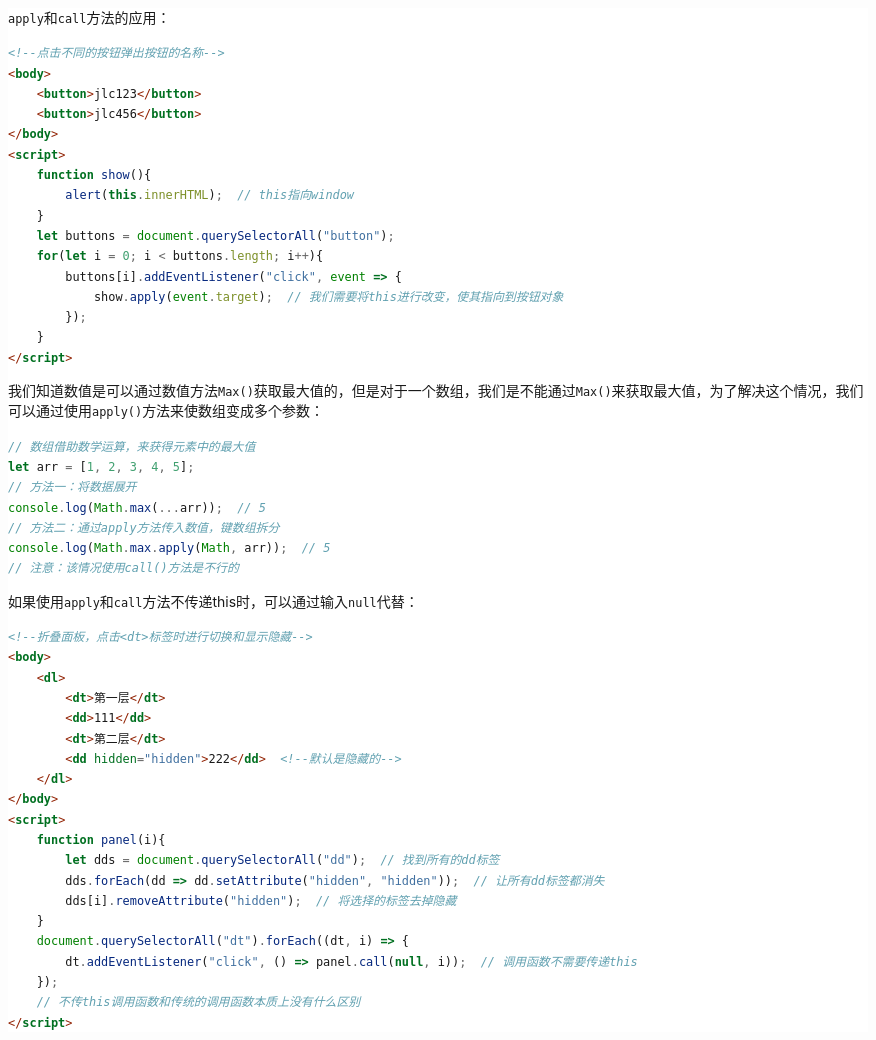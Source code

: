 `apply`和`call`方法的应用：

```html
<!--点击不同的按钮弹出按钮的名称-->
<body>
    <button>jlc123</button>
    <button>jlc456</button>
</body>
<script>
    function show(){
        alert(this.innerHTML);  // this指向window
    }
    let buttons = document.querySelectorAll("button");
    for(let i = 0; i < buttons.length; i++){
        buttons[i].addEventListener("click", event => {
            show.apply(event.target);  // 我们需要将this进行改变，使其指向到按钮对象
        });
    }
</script>
```

我们知道数值是可以通过数值方法`Max()`获取最大值的，但是对于一个数组，我们是不能通过`Max()`来获取最大值，为了解决这个情况，我们可以通过使用`apply()`方法来使数组变成多个参数：

```js
// 数组借助数学运算，来获得元素中的最大值
let arr = [1, 2, 3, 4, 5];
// 方法一：将数据展开
console.log(Math.max(...arr));  // 5
// 方法二：通过apply方法传入数值，键数组拆分
console.log(Math.max.apply(Math, arr));  // 5
// 注意：该情况使用call()方法是不行的
```

如果使用`apply`和`call`方法不传递this时，可以通过输入`null`代替：

```html
<!--折叠面板，点击<dt>标签时进行切换和显示隐藏-->
<body>
    <dl>
        <dt>第一层</dt>
        <dd>111</dd>
        <dt>第二层</dt>
        <dd hidden="hidden">222</dd>  <!--默认是隐藏的-->
    </dl>
</body>
<script>
    function panel(i){
        let dds = document.querySelectorAll("dd");  // 找到所有的dd标签
        dds.forEach(dd => dd.setAttribute("hidden", "hidden"));  // 让所有dd标签都消失
        dds[i].removeAttribute("hidden");  // 将选择的标签去掉隐藏
    }
    document.querySelectorAll("dt").forEach((dt, i) => {
        dt.addEventListener("click", () => panel.call(null, i));  // 调用函数不需要传递this
    });
    // 不传this调用函数和传统的调用函数本质上没有什么区别
</script>
```
